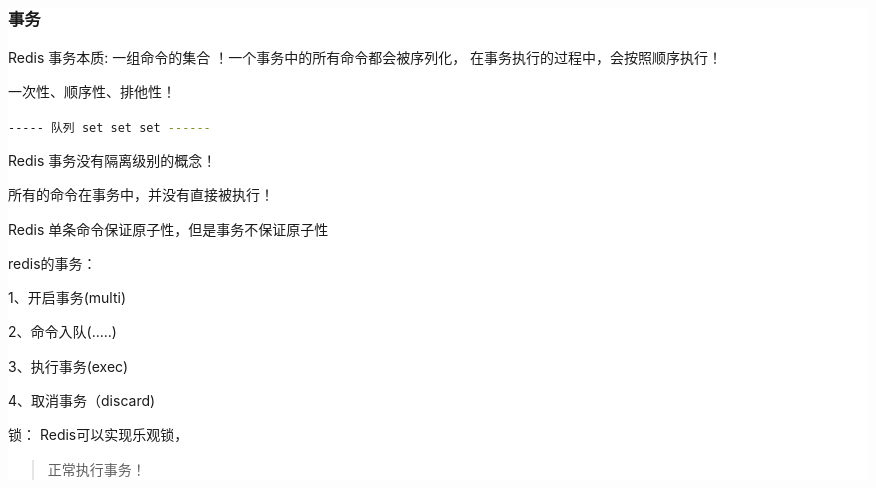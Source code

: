 ### 事务

Redis 事务本质: 一组命令的集合 ！一个事务中的所有命令都会被序列化， 在事务执行的过程中，会按照顺序执行！

一次性、顺序性、排他性！

```bash
----- 队列 set set set ------
```

Redis 事务没有隔离级别的概念！

所有的命令在事务中，并没有直接被执行！

Redis 单条命令保证原子性，但是事务不保证原子性

redis的事务：

1、开启事务(multi)

2、命令入队(.....)

3、执行事务(exec)

4、取消事务（discard)

锁： Redis可以实现乐观锁，

> 正常执行事务！

```bash

```

